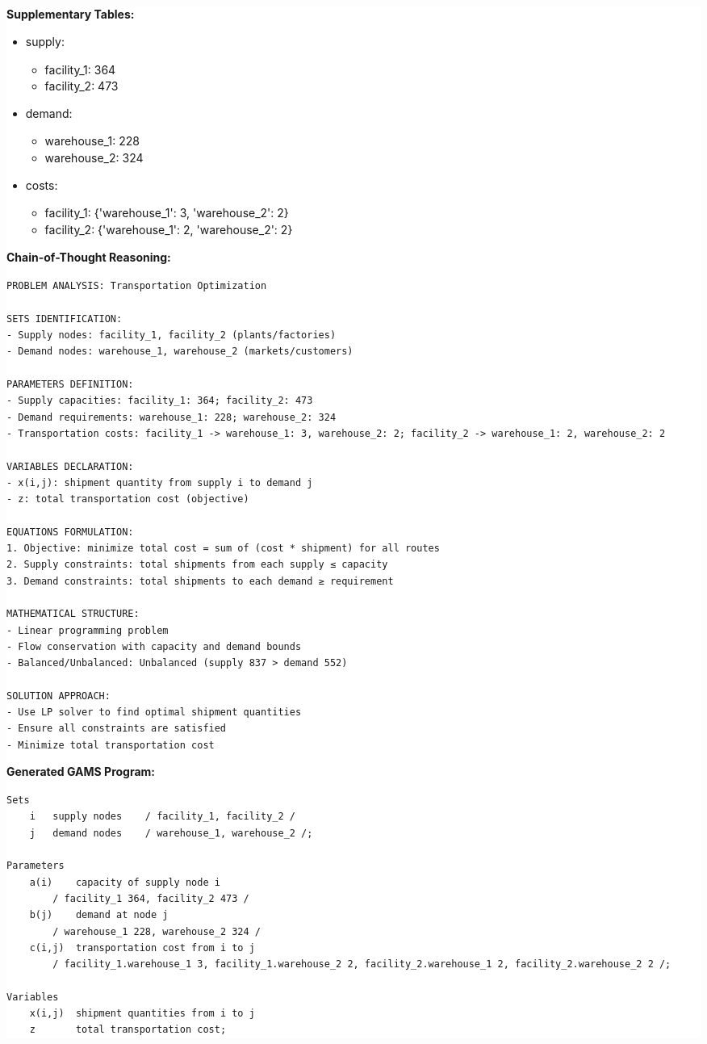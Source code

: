 **Supplementary Tables:**
- supply:
    - facility_1: 364
    - facility_2: 473

- demand:
    - warehouse_1: 228
    - warehouse_2: 324

- costs:
    - facility_1: {'warehouse_1': 3, 'warehouse_2': 2}
    - facility_2: {'warehouse_1': 2, 'warehouse_2': 2}

**Chain-of-Thought Reasoning:**

```
PROBLEM ANALYSIS: Transportation Optimization

SETS IDENTIFICATION:
- Supply nodes: facility_1, facility_2 (plants/factories)
- Demand nodes: warehouse_1, warehouse_2 (markets/customers)

PARAMETERS DEFINITION:
- Supply capacities: facility_1: 364; facility_2: 473
- Demand requirements: warehouse_1: 228; warehouse_2: 324  
- Transportation costs: facility_1 -> warehouse_1: 3, warehouse_2: 2; facility_2 -> warehouse_1: 2, warehouse_2: 2

VARIABLES DECLARATION:
- x(i,j): shipment quantity from supply i to demand j
- z: total transportation cost (objective)

EQUATIONS FORMULATION:
1. Objective: minimize total cost = sum of (cost * shipment) for all routes
2. Supply constraints: total shipments from each supply ≤ capacity
3. Demand constraints: total shipments to each demand ≥ requirement

MATHEMATICAL STRUCTURE:
- Linear programming problem
- Flow conservation with capacity and demand bounds
- Balanced/Unbalanced: Unbalanced (supply 837 > demand 552)

SOLUTION APPROACH:
- Use LP solver to find optimal shipment quantities
- Ensure all constraints are satisfied
- Minimize total transportation cost
```

**Generated GAMS Program:**

```GAMS
Sets
    i   supply nodes    / facility_1, facility_2 /
    j   demand nodes    / warehouse_1, warehouse_2 /;

Parameters
    a(i)    capacity of supply node i
        / facility_1 364, facility_2 473 /
    b(j)    demand at node j  
        / warehouse_1 228, warehouse_2 324 /
    c(i,j)  transportation cost from i to j
        / facility_1.warehouse_1 3, facility_1.warehouse_2 2, facility_2.warehouse_1 2, facility_2.warehouse_2 2 /;

Variables
    x(i,j)  shipment quantities from i to j
    z       total transportation cost;
```